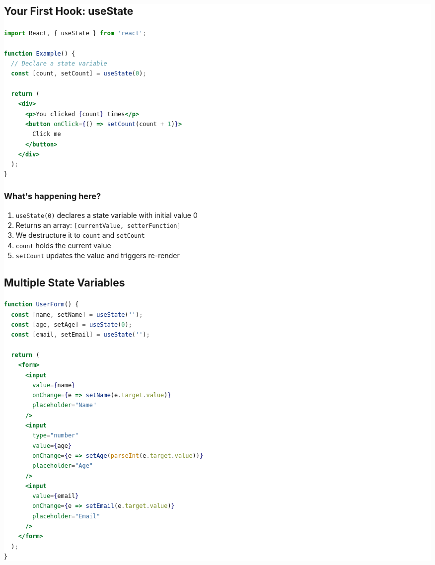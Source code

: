 ## Your First Hook: useState

```jsx
import React, { useState } from 'react';

function Example() {
  // Declare a state variable
  const [count, setCount] = useState(0);
  
  return (
    <div>
      <p>You clicked {count} times</p>
      <button onClick={() => setCount(count + 1)}>
        Click me
      </button>
    </div>
  );
}
```

### What's happening here?
1. `useState(0)` declares a state variable with initial value 0
2. Returns an array: `[currentValue, setterFunction]`
3. We destructure it to `count` and `setCount`
4. `count` holds the current value
5. `setCount` updates the value and triggers re-render

## Multiple State Variables

```jsx
function UserForm() {
  const [name, setName] = useState('');
  const [age, setAge] = useState(0);
  const [email, setEmail] = useState('');
  
  return (
    <form>
      <input
        value={name}
        onChange={e => setName(e.target.value)}
        placeholder="Name"
      />
      <input
        type="number"
        value={age}
        onChange={e => setAge(parseInt(e.target.value))}
        placeholder="Age"
      />
      <input
        value={email}
        onChange={e => setEmail(e.target.value)}
        placeholder="Email"
      />
    </form>
  );
}
```
